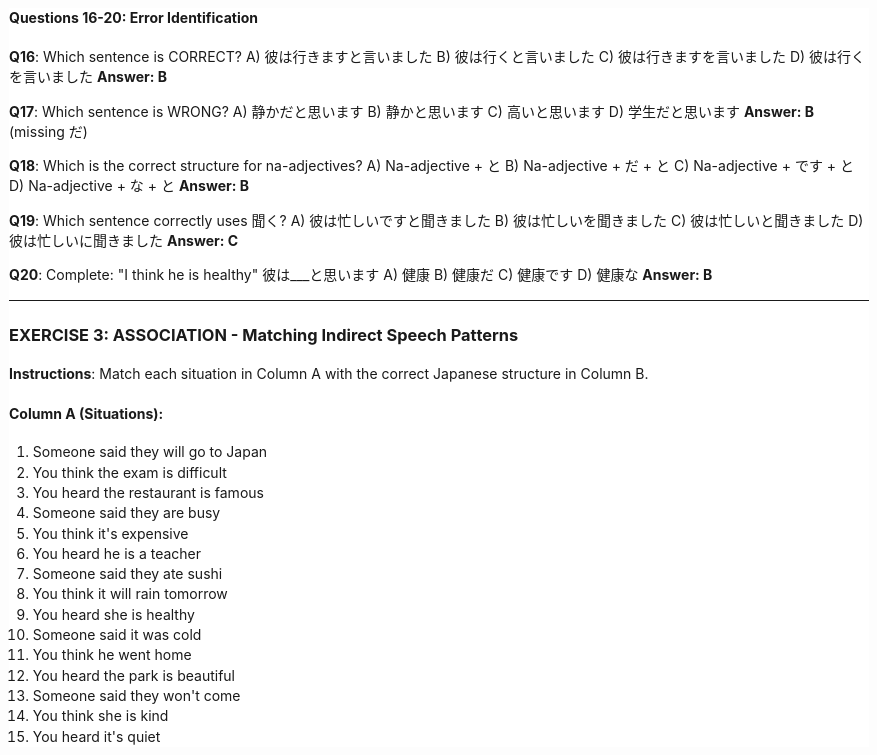 #### Questions 16-20: Error Identification

**Q16**: Which sentence is CORRECT?
A) 彼は行きますと言いました
B) 彼は行くと言いました
C) 彼は行きますを言いました
D) 彼は行くを言いました
**Answer: B**

**Q17**: Which sentence is WRONG?
A) 静かだと思います
B) 静かと思います
C) 高いと思います
D) 学生だと思います
**Answer: B** (missing だ)

**Q18**: Which is the correct structure for na-adjectives?
A) Na-adjective + と
B) Na-adjective + だ + と
C) Na-adjective + です + と
D) Na-adjective + な + と
**Answer: B**

**Q19**: Which sentence correctly uses 聞く?
A) 彼は忙しいですと聞きました
B) 彼は忙しいを聞きました
C) 彼は忙しいと聞きました
D) 彼は忙しいに聞きました
**Answer: C**

**Q20**: Complete: "I think he is healthy" 彼は___と思います
A) 健康
B) 健康だ
C) 健康です
D) 健康な
**Answer: B**

---

### EXERCISE 3: ASSOCIATION - Matching Indirect Speech Patterns

**Instructions**: Match each situation in Column A with the correct Japanese structure in Column B.

#### Column A (Situations):
1. Someone said they will go to Japan
2. You think the exam is difficult
3. You heard the restaurant is famous
4. Someone said they are busy
5. You think it's expensive
6. You heard he is a teacher
7. Someone said they ate sushi
8. You think it will rain tomorrow
9. You heard she is healthy
10. Someone said it was cold
11. You think he went home
12. You heard the park is beautiful
13. Someone said they won't come
14. You think she is kind
15. You heard it's quiet
